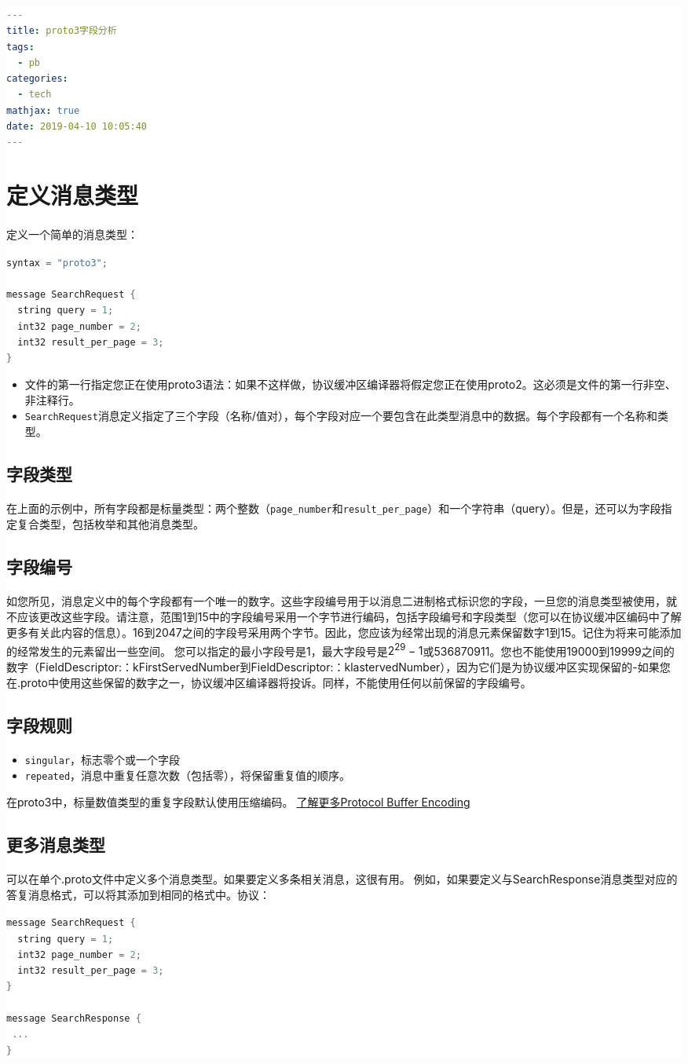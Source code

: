 ```yaml
---
title: proto3字段分析
tags:
  - pb
categories:
  - tech
mathjax: true
date: 2019-04-10 10:05:40
---
```


# 定义消息类型
定义一个简单的消息类型：
```cpp
syntax = "proto3";

message SearchRequest {
  string query = 1;
  int32 page_number = 2;
  int32 result_per_page = 3;
}
```

* 文件的第一行指定您正在使用proto3语法：如果不这样做，协议缓冲区编译器将假定您正在使用proto2。这必须是文件的第一行非空、非注释行。
* `SearchRequest`消息定义指定了三个字段（名称/值对），每个字段对应一个要包含在此类型消息中的数据。每个字段都有一个名称和类型。

## 字段类型
在上面的示例中，所有字段都是标量类型：两个整数（`page_number`和`result_per_page`）和一个字符串（query）。但是，还可以为字段指定复合类型，包括枚举和其他消息类型。
## 字段编号
如您所见，消息定义中的每个字段都有一个唯一的数字。这些字段编号用于以消息二进制格式标识您的字段，一旦您的消息类型被使用，就不应该更改这些字段。请注意，范围1到15中的字段编号采用一个字节进行编码，包括字段编号和字段类型（您可以在协议缓冲区编码中了解更多有关此内容的信息）。16到2047之间的字段号采用两个字节。因此，您应该为经常出现的消息元素保留数字1到15。记住为将来可能添加的经常发生的元素留出一些空间。
您可以指定的最小字段号是1，最大字段号是$2^{29}-1$或536870911。您也不能使用19000到19999之间的数字（FieldDescriptor:：kFirstServedNumber到FieldDescriptor:：klastervedNumber），因为它们是为协议缓冲区实现保留的-如果您在.proto中使用这些保留的数字之一，协议缓冲区编译器将投诉。同样，不能使用任何以前保留的字段编号。
## 字段规则
* `singular`，标志零个或一个字段
* `repeated`，消息中重复任意次数（包括零），将保留重复值的顺序。

在proto3中，标量数值类型的重复字段默认使用压缩编码。 [了解更多Protocol Buffer Encoding](https://developers.google.com/protocol-buffers/docs/encoding.html#packed)

## 更多消息类型
可以在单个.proto文件中定义多个消息类型。如果要定义多条相关消息，这很有用。
例如，如果要定义与SearchResponse消息类型对应的答复消息格式，可以将其添加到相同的格式中。协议：
```cpp
message SearchRequest {
  string query = 1;
  int32 page_number = 2;
  int32 result_per_page = 3;
}

message SearchResponse {
 ...
}
```
